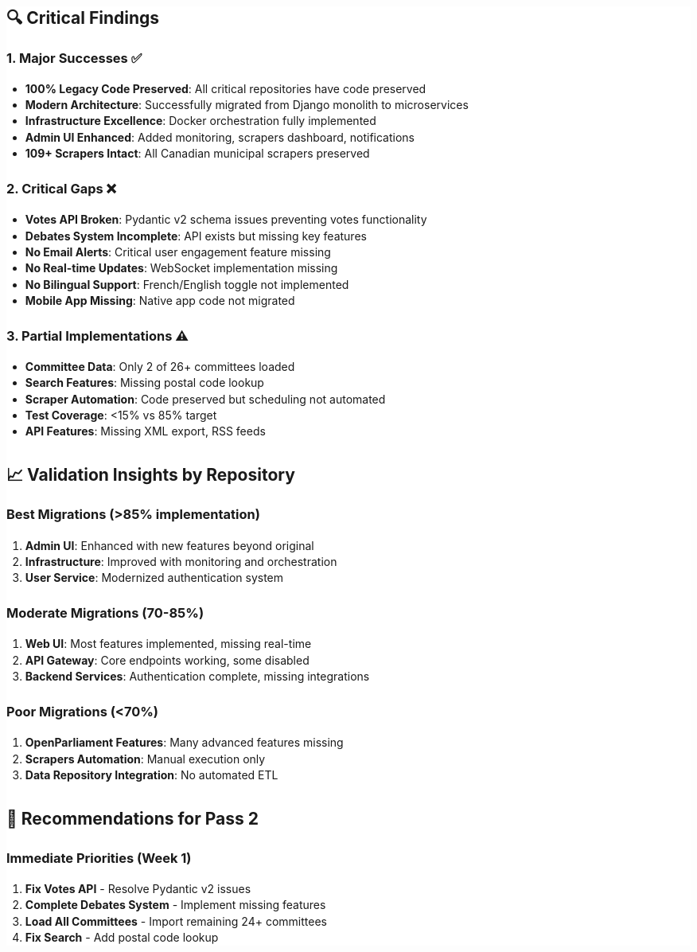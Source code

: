 ## 🔍 Critical Findings

### 1. Major Successes ✅
- **100% Legacy Code Preserved**: All critical repositories have code preserved
- **Modern Architecture**: Successfully migrated from Django monolith to microservices
- **Infrastructure Excellence**: Docker orchestration fully implemented
- **Admin UI Enhanced**: Added monitoring, scrapers dashboard, notifications
- **109+ Scrapers Intact**: All Canadian municipal scrapers preserved

### 2. Critical Gaps ❌
- **Votes API Broken**: Pydantic v2 schema issues preventing votes functionality
- **Debates System Incomplete**: API exists but missing key features
- **No Email Alerts**: Critical user engagement feature missing
- **No Real-time Updates**: WebSocket implementation missing
- **No Bilingual Support**: French/English toggle not implemented
- **Mobile App Missing**: Native app code not migrated

### 3. Partial Implementations ⚠️
- **Committee Data**: Only 2 of 26+ committees loaded
- **Search Features**: Missing postal code lookup
- **Scraper Automation**: Code preserved but scheduling not automated
- **Test Coverage**: <15% vs 85% target
- **API Features**: Missing XML export, RSS feeds

## 📈 Validation Insights by Repository

### Best Migrations (>85% implementation)
1. **Admin UI**: Enhanced with new features beyond original
2. **Infrastructure**: Improved with monitoring and orchestration
3. **User Service**: Modernized authentication system

### Moderate Migrations (70-85%)
1. **Web UI**: Most features implemented, missing real-time
2. **API Gateway**: Core endpoints working, some disabled
3. **Backend Services**: Authentication complete, missing integrations

### Poor Migrations (<70%)
1. **OpenParliament Features**: Many advanced features missing
2. **Scrapers Automation**: Manual execution only
3. **Data Repository Integration**: No automated ETL

## 🚀 Recommendations for Pass 2

### Immediate Priorities (Week 1)
1. **Fix Votes API** - Resolve Pydantic v2 issues
2. **Complete Debates System** - Implement missing features
3. **Load All Committees** - Import remaining 24+ committees
4. **Fix Search** - Add postal code lookup
